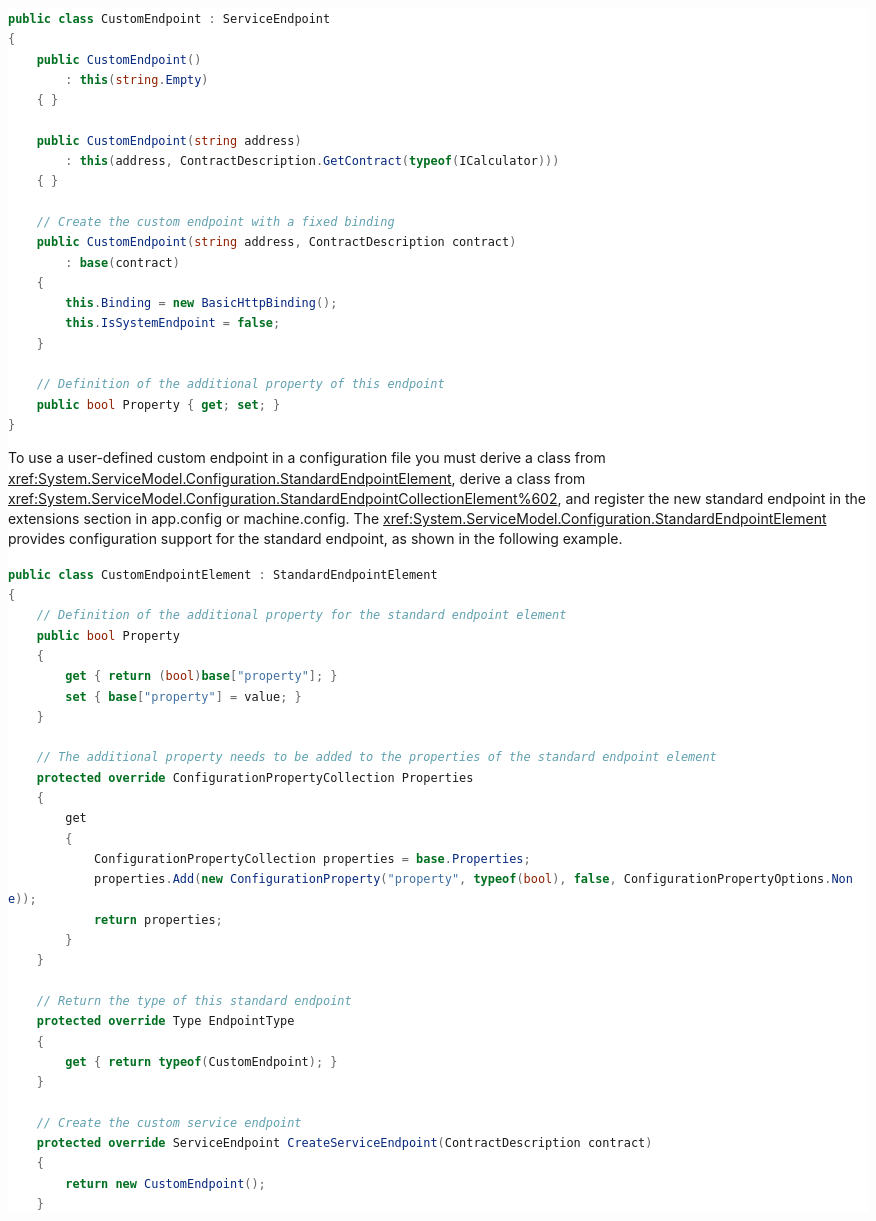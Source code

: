 ```csharp
public class CustomEndpoint : ServiceEndpoint
{
    public CustomEndpoint()
        : this(string.Empty)
    { }  
    
    public CustomEndpoint(string address)
        : this(address, ContractDescription.GetContract(typeof(ICalculator)))
    { }  
    
    // Create the custom endpoint with a fixed binding
    public CustomEndpoint(string address, ContractDescription contract)
        : base(contract)
    {
        this.Binding = new BasicHttpBinding();
        this.IsSystemEndpoint = false;
    }
    
    // Definition of the additional property of this endpoint
    public bool Property { get; set; }
}
```
  
 To use a user-defined custom endpoint in a configuration file you must derive a class from <xref:System.ServiceModel.Configuration.StandardEndpointElement>, derive a class from <xref:System.ServiceModel.Configuration.StandardEndpointCollectionElement%602>, and register the new standard endpoint in the extensions section in app.config or machine.config.  The <xref:System.ServiceModel.Configuration.StandardEndpointElement> provides configuration support for the standard endpoint, as shown in the following example.  
  
```csharp
public class CustomEndpointElement : StandardEndpointElement
{
    // Definition of the additional property for the standard endpoint element
    public bool Property
    {
        get { return (bool)base["property"]; }
        set { base["property"] = value; }
    }

    // The additional property needs to be added to the properties of the standard endpoint element
    protected override ConfigurationPropertyCollection Properties
    {
        get
        {
            ConfigurationPropertyCollection properties = base.Properties;
            properties.Add(new ConfigurationProperty("property", typeof(bool), false, ConfigurationPropertyOptions.None));
            return properties;
        }
    }

    // Return the type of this standard endpoint
    protected override Type EndpointType
    {
        get { return typeof(CustomEndpoint); }
    }

    // Create the custom service endpoint
    protected override ServiceEndpoint CreateServiceEndpoint(ContractDescription contract)
    {
        return new CustomEndpoint();
    }

```